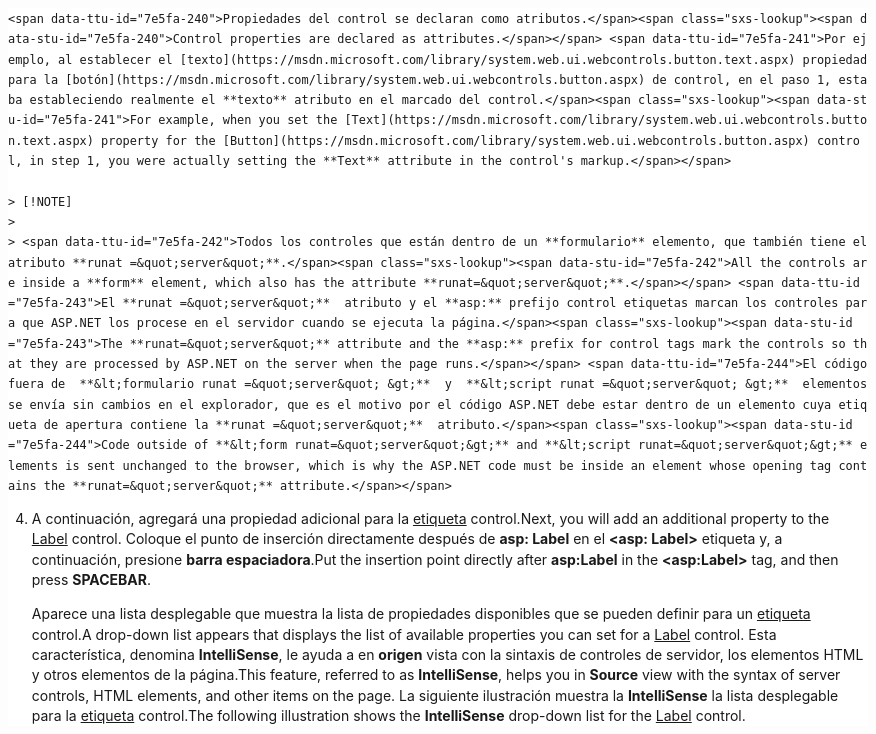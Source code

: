     <span data-ttu-id="7e5fa-240">Propiedades del control se declaran como atributos.</span><span class="sxs-lookup"><span data-stu-id="7e5fa-240">Control properties are declared as attributes.</span></span> <span data-ttu-id="7e5fa-241">Por ejemplo, al establecer el [texto](https://msdn.microsoft.com/library/system.web.ui.webcontrols.button.text.aspx) propiedad para la [botón](https://msdn.microsoft.com/library/system.web.ui.webcontrols.button.aspx) de control, en el paso 1, estaba estableciendo realmente el **texto** atributo en el marcado del control.</span><span class="sxs-lookup"><span data-stu-id="7e5fa-241">For example, when you set the [Text](https://msdn.microsoft.com/library/system.web.ui.webcontrols.button.text.aspx) property for the [Button](https://msdn.microsoft.com/library/system.web.ui.webcontrols.button.aspx) control, in step 1, you were actually setting the **Text** attribute in the control's markup.</span></span>

    > [!NOTE] 
    > 
    > <span data-ttu-id="7e5fa-242">Todos los controles que están dentro de un **formulario** elemento, que también tiene el atributo **runat =&quot;server&quot;**.</span><span class="sxs-lookup"><span data-stu-id="7e5fa-242">All the controls are inside a **form** element, which also has the attribute **runat=&quot;server&quot;**.</span></span> <span data-ttu-id="7e5fa-243">El **runat =&quot;server&quot;**  atributo y el **asp:** prefijo control etiquetas marcan los controles para que ASP.NET los procese en el servidor cuando se ejecuta la página.</span><span class="sxs-lookup"><span data-stu-id="7e5fa-243">The **runat=&quot;server&quot;** attribute and the **asp:** prefix for control tags mark the controls so that they are processed by ASP.NET on the server when the page runs.</span></span> <span data-ttu-id="7e5fa-244">El código fuera de  **&lt;formulario runat =&quot;server&quot; &gt;**  y  **&lt;script runat =&quot;server&quot; &gt;**  elementos se envía sin cambios en el explorador, que es el motivo por el código ASP.NET debe estar dentro de un elemento cuya etiqueta de apertura contiene la **runat =&quot;server&quot;**  atributo.</span><span class="sxs-lookup"><span data-stu-id="7e5fa-244">Code outside of **&lt;form runat=&quot;server&quot;&gt;** and **&lt;script runat=&quot;server&quot;&gt;** elements is sent unchanged to the browser, which is why the ASP.NET code must be inside an element whose opening tag contains the **runat=&quot;server&quot;** attribute.</span></span>
4. <span data-ttu-id="7e5fa-245">A continuación, agregará una propiedad adicional para la [etiqueta](https://msdn.microsoft.com/library/system.web.ui.webcontrols.label.aspx) control.</span><span class="sxs-lookup"><span data-stu-id="7e5fa-245">Next, you will add an additional property to the [Label](https://msdn.microsoft.com/library/system.web.ui.webcontrols.label.aspx)  control.</span></span> <span data-ttu-id="7e5fa-246">Coloque el punto de inserción directamente después de **asp: Label** en el  **&lt;asp: Label&gt;**  etiqueta y, a continuación, presione **barra espaciadora**.</span><span class="sxs-lookup"><span data-stu-id="7e5fa-246">Put the insertion point directly after **asp:Label** in the **&lt;asp:Label&gt;** tag, and then press **SPACEBAR**.</span></span>

    <span data-ttu-id="7e5fa-247">Aparece una lista desplegable que muestra la lista de propiedades disponibles que se pueden definir para un [etiqueta](https://msdn.microsoft.com/library/system.web.ui.webcontrols.label.aspx) control.</span><span class="sxs-lookup"><span data-stu-id="7e5fa-247">A drop-down list appears that displays the list of available properties you can set for a [Label](https://msdn.microsoft.com/library/system.web.ui.webcontrols.label.aspx) control.</span></span> <span data-ttu-id="7e5fa-248">Esta característica, denomina **IntelliSense**, le ayuda a en **origen** vista con la sintaxis de controles de servidor, los elementos HTML y otros elementos de la página.</span><span class="sxs-lookup"><span data-stu-id="7e5fa-248">This feature, referred to as **IntelliSense**, helps you in **Source** view with the syntax of server controls, HTML elements, and other items on the page.</span></span> <span data-ttu-id="7e5fa-249">La siguiente ilustración muestra la **IntelliSense** la lista desplegable para la [etiqueta](https://msdn.microsoft.com/library/system.web.ui.webcontrols.label.aspx) control.</span><span class="sxs-lookup"><span data-stu-id="7e5fa-249">The following illustration shows the **IntelliSense** drop-down list for the [Label](https://msdn.microsoft.com/library/system.web.ui.webcontrols.label.aspx) control.</span></span>
